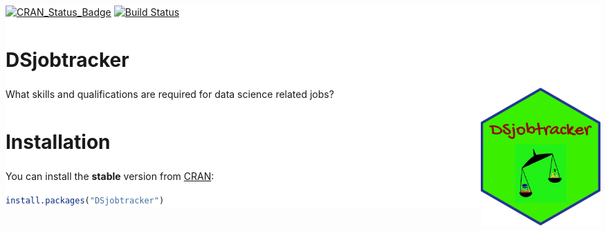 
[![CRAN\_Status\_Badge](http://www.r-pkg.org/badges/version/DSjobtracker)](https://CRAN.R-project.org/package=DSjobtracker)
[![Build
Status](https://travis-ci.org/thiyangt/DSjobtracker.svg?branch=master)](https://travis-ci.org/thiyangt/DSjobtracker)

# DSjobtracker

<img src="man/figures/hexsticker.png" align="right" height="200"/>

What skills and qualifications are required for data science related
jobs?

# Installation

You can install the **stable** version from
[CRAN](https://cran.r-project.org/web/packages/DSjobtracker/index.html):

``` r
install.packages("DSjobtracker")
```
